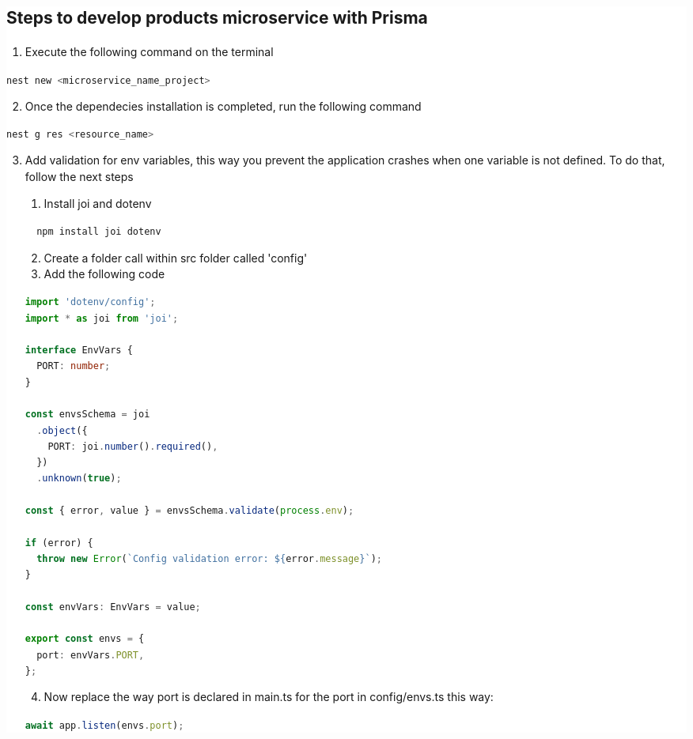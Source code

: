 ## Steps to develop products microservice with Prisma

1. Execute the following command on the terminal

```bash
nest new <microservice_name_project>
```

2. Once the dependecies installation is completed, run the following command

```bash
nest g res <resource_name>
```

3. Add validation for env variables, this way you prevent the application crashes when one variable is not defined. To do that, follow the next steps

    1. Install joi and dotenv

    ```bash
      npm install joi dotenv
    ```

    2. Create a folder call within src folder called 'config'
    3. Add the following code

    ```ts
    import 'dotenv/config';
    import * as joi from 'joi';

    interface EnvVars {
      PORT: number;
    }

    const envsSchema = joi
      .object({
        PORT: joi.number().required(),
      })
      .unknown(true);

    const { error, value } = envsSchema.validate(process.env);

    if (error) {
      throw new Error(`Config validation error: ${error.message}`);
    }

    const envVars: EnvVars = value;

    export const envs = {
      port: envVars.PORT,
    };
    ```

    4. Now replace the way port is declared in main.ts for the port in config/envs.ts this way:

    ```ts
    await app.listen(envs.port);
    ```
